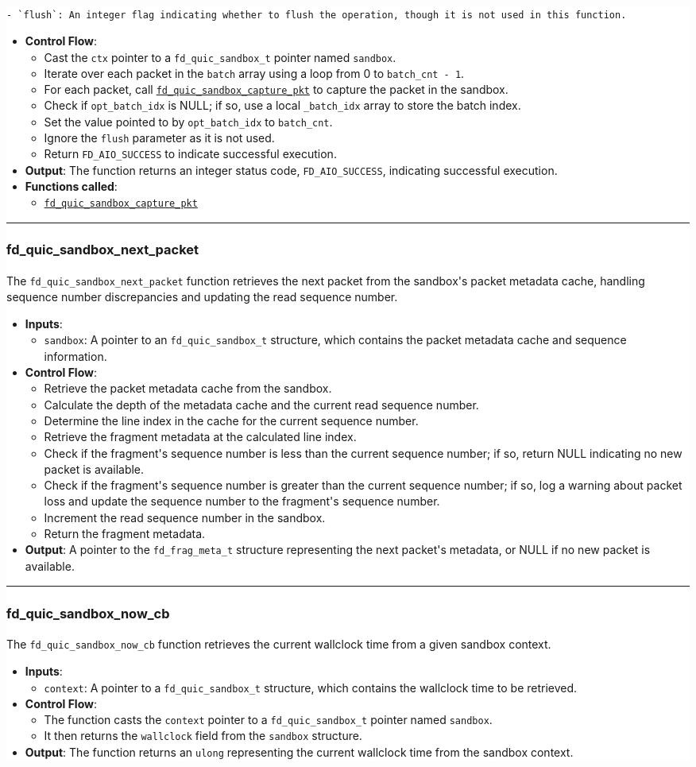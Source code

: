     - `flush`: An integer flag indicating whether to flush the operation, though it is not used in this function.
- **Control Flow**:
    - Cast the `ctx` pointer to a `fd_quic_sandbox_t` pointer named `sandbox`.
    - Iterate over each packet in the `batch` array using a loop from 0 to `batch_cnt - 1`.
    - For each packet, call [`fd_quic_sandbox_capture_pkt`](#fd_quic_sandbox_capture_pkt) to capture the packet in the sandbox.
    - Check if `opt_batch_idx` is NULL; if so, use a local `_batch_idx` array to store the batch index.
    - Set the value pointed to by `opt_batch_idx` to `batch_cnt`.
    - Ignore the `flush` parameter as it is not used.
    - Return `FD_AIO_SUCCESS` to indicate successful execution.
- **Output**: The function returns an integer status code, `FD_AIO_SUCCESS`, indicating successful execution.
- **Functions called**:
    - [`fd_quic_sandbox_capture_pkt`](#fd_quic_sandbox_capture_pkt)


---
### fd\_quic\_sandbox\_next\_packet
The `fd_quic_sandbox_next_packet` function retrieves the next packet from the sandbox's packet metadata cache, handling sequence number discrepancies and updating the read sequence number.
- **Inputs**:
    - `sandbox`: A pointer to an `fd_quic_sandbox_t` structure, which contains the packet metadata cache and sequence information.
- **Control Flow**:
    - Retrieve the packet metadata cache from the sandbox.
    - Calculate the depth of the metadata cache and the current read sequence number.
    - Determine the line index in the cache for the current sequence number.
    - Retrieve the fragment metadata at the calculated line index.
    - Check if the fragment's sequence number is less than the current sequence number; if so, return NULL indicating no new packet is available.
    - Check if the fragment's sequence number is greater than the current sequence number; if so, log a warning about packet loss and update the sequence number to the fragment's sequence number.
    - Increment the read sequence number in the sandbox.
    - Return the fragment metadata.
- **Output**: A pointer to the `fd_frag_meta_t` structure representing the next packet's metadata, or NULL if no new packet is available.


---
### fd\_quic\_sandbox\_now\_cb
The `fd_quic_sandbox_now_cb` function retrieves the current wallclock time from a given sandbox context.
- **Inputs**:
    - `context`: A pointer to a `fd_quic_sandbox_t` structure, which contains the wallclock time to be retrieved.
- **Control Flow**:
    - The function casts the `context` pointer to a `fd_quic_sandbox_t` pointer named `sandbox`.
    - It then returns the `wallclock` field from the `sandbox` structure.
- **Output**: The function returns an `ulong` representing the current wallclock time from the sandbox context.
